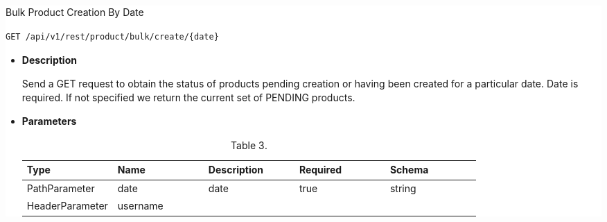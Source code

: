   

Bulk Product Creation By Date

<div id="ID-00001482__p-48e17902-a584-4122-bacc-ba184679996a" >

``` pre
GET /api/v1/rest/product/bulk/create/{date}
```



- **Description**

  Send a GET request to obtain the status of products pending creation
  or having been created for a particular date. Date is required. If not
  specified we return the current set of PENDING products.

- **Parameters**
  <table id="ID-00001482__table-3d1fde52-c7eb-43e8-8943-a1a88f56fbca"
  class="table frame-all">
  <caption><span class="table--title-label">Table 3. <span
  class="title"></caption>
  <colgroup>
  <col style="width: 20%" />
  <col style="width: 20%" />
  <col style="width: 20%" />
  <col style="width: 20%" />
  <col style="width: 20%" />
  </colgroup>
  <thead class="thead">
  <tr class="header row">
  <th
  id="ID-00001482__table-3d1fde52-c7eb-43e8-8943-a1a88f56fbca__entry__1"
  class="entry align-center colsep-1 rowsep-1"><strong>Type</strong></th>
  <th
  id="ID-00001482__table-3d1fde52-c7eb-43e8-8943-a1a88f56fbca__entry__2"
  class="entry align-center colsep-1 rowsep-1"><strong>Name</strong></th>
  <th
  id="ID-00001482__table-3d1fde52-c7eb-43e8-8943-a1a88f56fbca__entry__3"
  class="entry align-center colsep-1 rowsep-1"><strong>Description</strong></th>
  <th
  id="ID-00001482__table-3d1fde52-c7eb-43e8-8943-a1a88f56fbca__entry__4"
  class="entry align-center colsep-1 rowsep-1"><strong>Required</strong></th>
  <th
  id="ID-00001482__table-3d1fde52-c7eb-43e8-8943-a1a88f56fbca__entry__5"
  class="entry align-center colsep-1 rowsep-1"><strong>Schema</strong></th>
  </tr>
  </thead>
  <tbody class="tbody">
  <tr class="odd row">
  <td class="entry align-center colsep-1 rowsep-1"
  headers="ID-00001482__table-3d1fde52-c7eb-43e8-8943-a1a88f56fbca__entry__1">PathParameter</td>
  <td class="entry align-center colsep-1 rowsep-1"
  headers="ID-00001482__table-3d1fde52-c7eb-43e8-8943-a1a88f56fbca__entry__2">date</td>
  <td class="entry align-center colsep-1 rowsep-1"
  headers="ID-00001482__table-3d1fde52-c7eb-43e8-8943-a1a88f56fbca__entry__3">date</td>
  <td class="entry align-center colsep-1 rowsep-1"
  headers="ID-00001482__table-3d1fde52-c7eb-43e8-8943-a1a88f56fbca__entry__4">true</td>
  <td class="entry align-center colsep-1 rowsep-1"
  headers="ID-00001482__table-3d1fde52-c7eb-43e8-8943-a1a88f56fbca__entry__5">string</td>
  </tr>
  <tr class="even row">
  <td class="entry align-center colsep-1 rowsep-1"
  headers="ID-00001482__table-3d1fde52-c7eb-43e8-8943-a1a88f56fbca__entry__1">HeaderParameter</td>
  <td class="entry align-center colsep-1 rowsep-1"
  headers="ID-00001482__table-3d1fde52-c7eb-43e8-8943-a1a88f56fbca__entry__2">username</td>
  <td class="entry align-left colsep-1 rowsep-1"